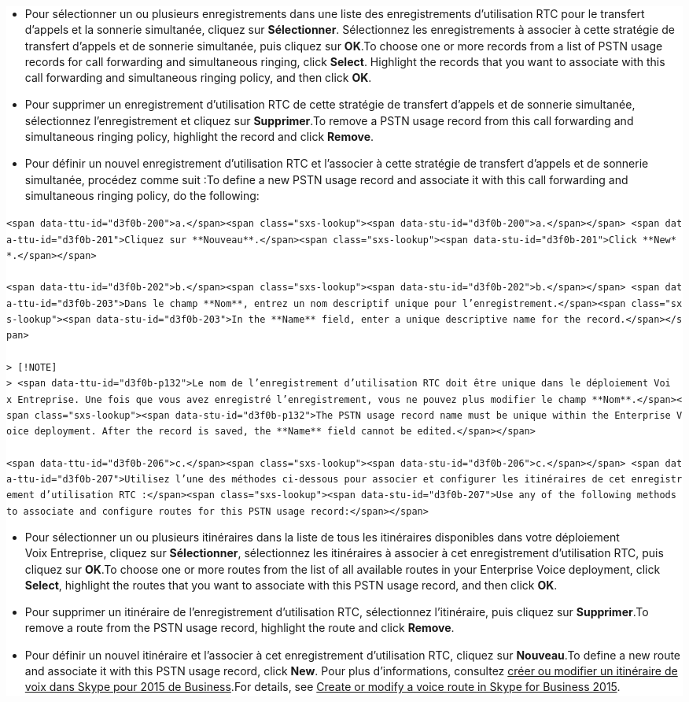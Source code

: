    - <span data-ttu-id="d3f0b-p129">Pour sélectionner un ou plusieurs enregistrements dans une liste des enregistrements d’utilisation RTC pour le transfert d’appels et la sonnerie simultanée, cliquez sur **Sélectionner**. Sélectionnez les enregistrements à associer à cette stratégie de transfert d’appels et de sonnerie simultanée, puis cliquez sur **OK**.</span><span class="sxs-lookup"><span data-stu-id="d3f0b-p129">To choose one or more records from a list of PSTN usage records for call forwarding and simultaneous ringing, click **Select**. Highlight the records that you want to associate with this call forwarding and simultaneous ringing policy, and then click **OK**.</span></span>
    
   - <span data-ttu-id="d3f0b-198">Pour supprimer un enregistrement d’utilisation RTC de cette stratégie de transfert d’appels et de sonnerie simultanée, sélectionnez l’enregistrement et cliquez sur **Supprimer**.</span><span class="sxs-lookup"><span data-stu-id="d3f0b-198">To remove a PSTN usage record from this call forwarding and simultaneous ringing policy, highlight the record and click **Remove**.</span></span>
    
   - <span data-ttu-id="d3f0b-199">Pour définir un nouvel enregistrement d’utilisation RTC et l’associer à cette stratégie de transfert d’appels et de sonnerie simultanée, procédez comme suit :</span><span class="sxs-lookup"><span data-stu-id="d3f0b-199">To define a new PSTN usage record and associate it with this call forwarding and simultaneous ringing policy, do the following:</span></span>
    
    <span data-ttu-id="d3f0b-200">a.</span><span class="sxs-lookup"><span data-stu-id="d3f0b-200">a.</span></span> <span data-ttu-id="d3f0b-201">Cliquez sur **Nouveau**.</span><span class="sxs-lookup"><span data-stu-id="d3f0b-201">Click **New**.</span></span>
    
    <span data-ttu-id="d3f0b-202">b.</span><span class="sxs-lookup"><span data-stu-id="d3f0b-202">b.</span></span> <span data-ttu-id="d3f0b-203">Dans le champ **Nom**, entrez un nom descriptif unique pour l’enregistrement.</span><span class="sxs-lookup"><span data-stu-id="d3f0b-203">In the **Name** field, enter a unique descriptive name for the record.</span></span>
    
    > [!NOTE]
    > <span data-ttu-id="d3f0b-p132">Le nom de l’enregistrement d’utilisation RTC doit être unique dans le déploiement Voix Entreprise. Une fois que vous avez enregistré l’enregistrement, vous ne pouvez plus modifier le champ **Nom**.</span><span class="sxs-lookup"><span data-stu-id="d3f0b-p132">The PSTN usage record name must be unique within the Enterprise Voice deployment. After the record is saved, the **Name** field cannot be edited.</span></span>
  
    <span data-ttu-id="d3f0b-206">c.</span><span class="sxs-lookup"><span data-stu-id="d3f0b-206">c.</span></span> <span data-ttu-id="d3f0b-207">Utilisez l’une des méthodes ci-dessous pour associer et configurer les itinéraires de cet enregistrement d’utilisation RTC :</span><span class="sxs-lookup"><span data-stu-id="d3f0b-207">Use any of the following methods to associate and configure routes for this PSTN usage record:</span></span>
    
   - <span data-ttu-id="d3f0b-208">Pour sélectionner un ou plusieurs itinéraires dans la liste de tous les itinéraires disponibles dans votre déploiement Voix Entreprise, cliquez sur **Sélectionner**, sélectionnez les itinéraires à associer à cet enregistrement d’utilisation RTC, puis cliquez sur **OK**.</span><span class="sxs-lookup"><span data-stu-id="d3f0b-208">To choose one or more routes from the list of all available routes in your Enterprise Voice deployment, click **Select**, highlight the routes that you want to associate with this PSTN usage record, and then click **OK**.</span></span>
    
   - <span data-ttu-id="d3f0b-209">Pour supprimer un itinéraire de l’enregistrement d’utilisation RTC, sélectionnez l’itinéraire, puis cliquez sur **Supprimer**.</span><span class="sxs-lookup"><span data-stu-id="d3f0b-209">To remove a route from the PSTN usage record, highlight the route and click **Remove**.</span></span>
    
   - <span data-ttu-id="d3f0b-210">Pour définir un nouvel itinéraire et l’associer à cet enregistrement d’utilisation RTC, cliquez sur **Nouveau**.</span><span class="sxs-lookup"><span data-stu-id="d3f0b-210">To define a new route and associate it with this PSTN usage record, click **New**.</span></span> <span data-ttu-id="d3f0b-211">Pour plus d’informations, consultez [créer ou modifier un itinéraire de voix dans Skype pour 2015 de Business](create-or-modify-a-voice-route.md).</span><span class="sxs-lookup"><span data-stu-id="d3f0b-211">For details, see [Create or modify a voice route in Skype for Business 2015](create-or-modify-a-voice-route.md).</span></span>
    